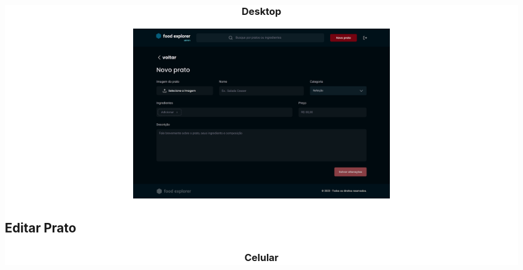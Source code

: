   <div align="center">  
    <h3>Desktop</h3>
    <img src=".github/images/pages/NewDish/desktop.png" width="50%">
  </div>

  ## Editar Prato

  <div align="center">  
    <h3>Celular</h3>